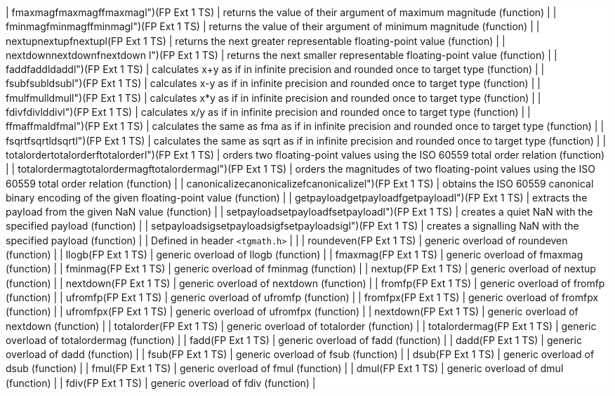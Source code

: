 | fmaxmagfmaxmagffmaxmagl")(FP Ext 1 TS) | returns the value of their argument of maximum magnitude   (function) |
| fminmagfminmagffminmagl")(FP Ext 1 TS) | returns the value of their argument of minimum magnitude   (function) |
| nextupnextupfnextupl(FP Ext 1 TS) | returns the next greater representable floating-point value   (function) |
| nextdownnextdownfnextdown l")(FP Ext 1 TS) | returns the next smaller representable floating-point value   (function) |
| faddfaddldaddl")(FP Ext 1 TS) | calculates x+y as if in infinite precision and rounded once to target type   (function) |
| fsubfsubldsubl")(FP Ext 1 TS) | calculates x-y as if in infinite precision and rounded once to target type   (function) |
| fmulfmulldmull")(FP Ext 1 TS) | calculates x\*y as if in infinite precision and rounded once to target type   (function) |
| fdivfdivlddivl")(FP Ext 1 TS) | calculates x/y as if in infinite precision and rounded once to target type   (function) |
| ffmaffmaldfmal")(FP Ext 1 TS) | calculates the same as fma as if in infinite precision and rounded once to target type   (function) |
| fsqrtfsqrtldsqrtl")(FP Ext 1 TS) | calculates the same as sqrt as if in infinite precision and rounded once to target type   (function) |
| totalordertotalorderftotalorderl")(FP Ext 1 TS) | orders two floating-point values using the ISO 60559 total order relation   (function) |
| totalordermagtotalordermagftotalordermagl")(FP Ext 1 TS) | orders the magnitudes of two floating-point values using the ISO 60559 total order relation   (function) |
| canonicalizecanonicalizefcanonicalizel")(FP Ext 1 TS) | obtains the ISO 60559 canonical binary encoding of the given floating-point value   (function) |
| getpayloadgetpayloadfgetpayloadl")(FP Ext 1 TS) | extracts the payload from the given NaN value   (function) |
| setpayloadsetpayloadfsetpayloadl")(FP Ext 1 TS) | creates a quiet NaN with the specified payload   (function) |
| setpayloadsigsetpayloadsigfsetpayloadsigl")(FP Ext 1 TS) | creates a signalling NaN with the specified payload   (function) |
| Defined in header `<tgmath.h>` | |
| roundeven(FP Ext 1 TS) | generic overload of roundeven   (function) |
| llogb(FP Ext 1 TS) | generic overload of llogb   (function) |
| fmaxmag(FP Ext 1 TS) | generic overload of fmaxmag   (function) |
| fminmag(FP Ext 1 TS) | generic overload of fminmag   (function) |
| nextup(FP Ext 1 TS) | generic overload of nextup   (function) |
| nextdown(FP Ext 1 TS) | generic overload of nextdown   (function) |
| fromfp(FP Ext 1 TS) | generic overload of fromfp   (function) |
| ufromfp(FP Ext 1 TS) | generic overload of ufromfp   (function) |
| fromfpx(FP Ext 1 TS) | generic overload of fromfpx   (function) |
| ufromfpx(FP Ext 1 TS) | generic overload of ufromfpx   (function) |
| nextdown(FP Ext 1 TS) | generic overload of nextdown   (function) |
| totalorder(FP Ext 1 TS) | generic overload of totalorder   (function) |
| totalordermag(FP Ext 1 TS) | generic overload of totalordermag   (function) |
| fadd(FP Ext 1 TS) | generic overload of fadd   (function) |
| dadd(FP Ext 1 TS) | generic overload of dadd   (function) |
| fsub(FP Ext 1 TS) | generic overload of fsub   (function) |
| dsub(FP Ext 1 TS) | generic overload of dsub   (function) |
| fmul(FP Ext 1 TS) | generic overload of fmul   (function) |
| dmul(FP Ext 1 TS) | generic overload of dmul   (function) |
| fdiv(FP Ext 1 TS) | generic overload of fdiv   (function) |